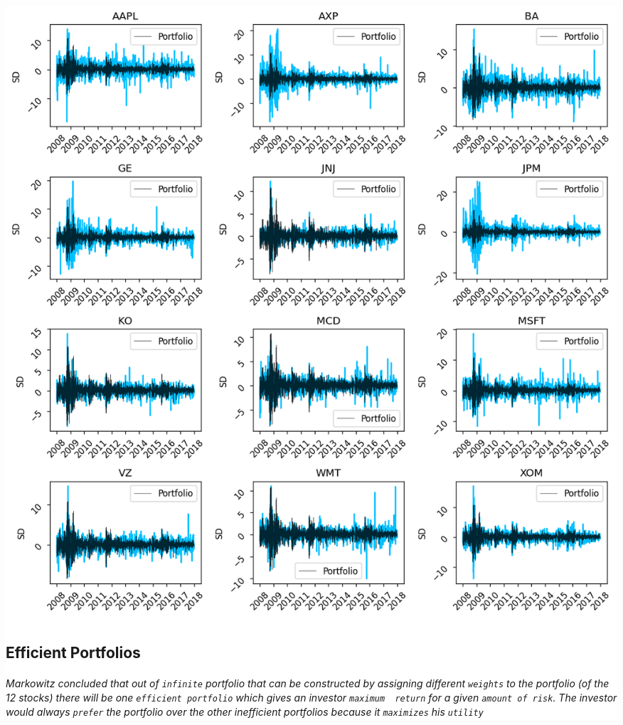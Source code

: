 
![png](images/output_53_0.png)


## **Efficient Portfolios** 

*Markowitz concluded that out of `infinite` portfolio that can be constructed by assigning different
`weights` to the portfolio (of the 12 stocks) there will be one `efficient portfolio` which gives an investor `maximum 
return` for a given `amount of risk`. The investor would always `prefer` the portfolio
over the other inefficient portfolios because it `maximizes` his `utility`*
